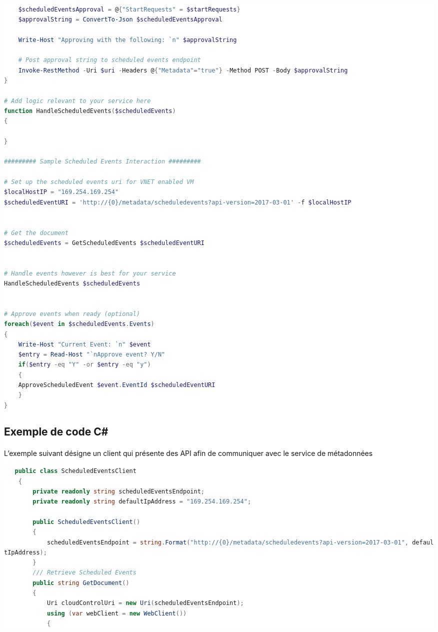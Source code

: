 ```PowerShell
    $scheduledEventsApproval = @{"StartRequests" = $startRequests} 
    $approvalString = ConvertTo-Json $scheduledEventsApproval

    Write-Host "Approving with the following: `n" $approvalString

    # Post approval string to scheduled events endpoint
    Invoke-RestMethod -Uri $uri -Headers @{"Metadata"="true"} -Method POST -Body $approvalString
}

# Add logic relevant to your service here
function HandleScheduledEvents($scheduledEvents)
{

}

######### Sample Scheduled Events Interaction #########

# Set up the scheduled events uri for VNET enabled VM
$localHostIP = "169.254.169.254"
$scheduledEventURI = 'http://{0}/metadata/scheduledevents?api-version=2017-03-01' -f $localHostIP 


# Get the document
$scheduledEvents = GetScheduledEvents $scheduledEventURI


# Handle events however is best for your service
HandleScheduledEvents $scheduledEvents


# Approve events when ready (optional)
foreach($event in $scheduledEvents.Events)
{
    Write-Host "Current Event: `n" $event
    $entry = Read-Host "`nApprove event? Y/N"
    if($entry -eq "Y" -or $entry -eq "y")
    {
    ApproveScheduledEvent $event.EventId $scheduledEventURI 
    }
}
``` 


## <a name="c-sample"></a>Exemple de code C\# 
L’exemple suivant désigne un client qui présente des API afin de communiquer avec le service de métadonnées
```csharp
   public class ScheduledEventsClient
    {
        private readonly string scheduledEventsEndpoint;
        private readonly string defaultIpAddress = "169.254.169.254"; 

        public ScheduledEventsClient()
        {
            scheduledEventsEndpoint = string.Format("http://{0}/metadata/scheduledevents?api-version=2017-03-01", defaultIpAddress);
        }
        /// Retrieve Scheduled Events 
        public string GetDocument()
        {
            Uri cloudControlUri = new Uri(scheduledEventsEndpoint);
            using (var webClient = new WebClient())
            {
```